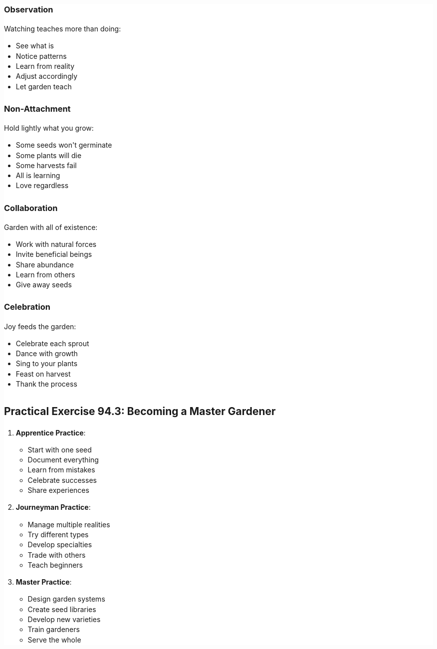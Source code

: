 ### **Observation**
Watching teaches more than doing:
- See what is
- Notice patterns
- Learn from reality
- Adjust accordingly
- Let garden teach

### **Non-Attachment**
Hold lightly what you grow:
- Some seeds won't germinate
- Some plants will die
- Some harvests fail
- All is learning
- Love regardless

### **Collaboration**
Garden with all of existence:
- Work with natural forces
- Invite beneficial beings
- Share abundance
- Learn from others
- Give away seeds

### **Celebration**
Joy feeds the garden:
- Celebrate each sprout
- Dance with growth
- Sing to your plants
- Feast on harvest
- Thank the process

## Practical Exercise 94.3: Becoming a Master Gardener

1. **Apprentice Practice**:
   - Start with one seed
   - Document everything
   - Learn from mistakes
   - Celebrate successes
   - Share experiences

2. **Journeyman Practice**:
   - Manage multiple realities
   - Try different types
   - Develop specialties
   - Trade with others
   - Teach beginners

3. **Master Practice**:
   - Design garden systems
   - Create seed libraries
   - Develop new varieties
   - Train gardeners
   - Serve the whole
